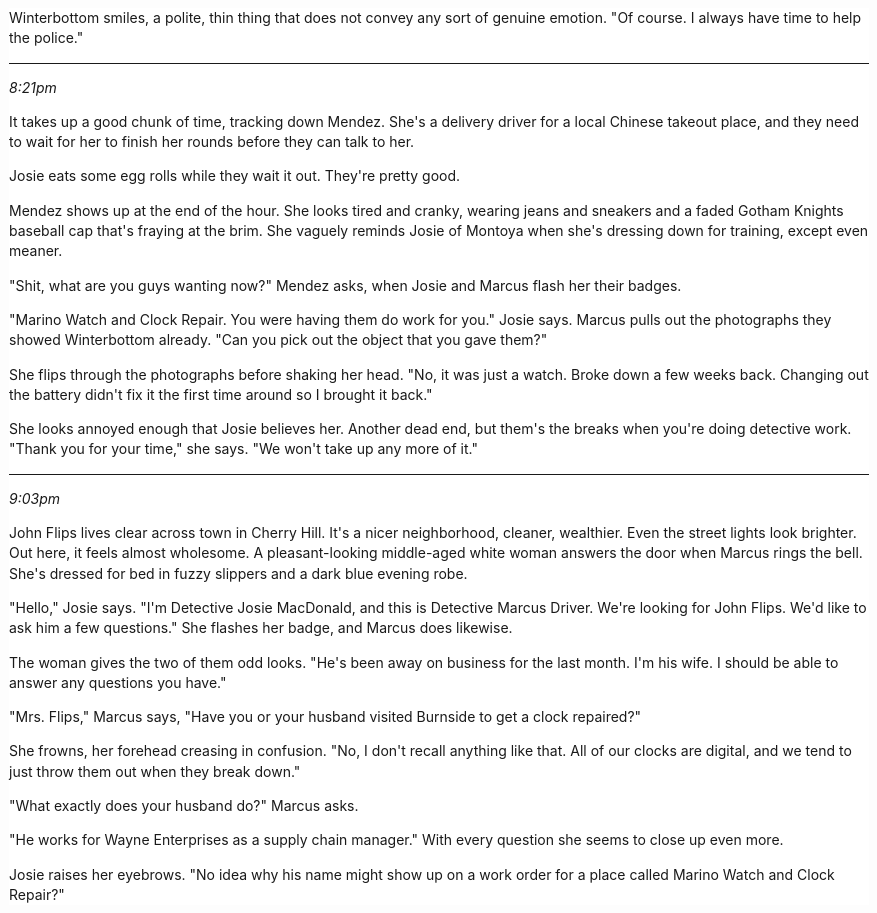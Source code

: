 Winterbottom smiles, a polite, thin thing that does not convey any sort of genuine emotion. "Of course. I always have time to help the police."



---


*8:21pm*


It takes up a good chunk of time, tracking down Mendez. She's a delivery driver for a local Chinese takeout place, and they need to wait for her to finish her rounds before they can talk to her.

Josie eats some egg rolls while they wait it out. They're pretty good. 

Mendez shows up at the end of the hour. She looks tired and cranky, wearing jeans and sneakers and a faded Gotham Knights baseball cap that's fraying at the brim. She vaguely reminds Josie of Montoya when she's dressing down for training, except even meaner.

"Shit, what are you guys wanting now?" Mendez asks, when Josie and Marcus flash her their badges.

"Marino Watch and Clock Repair. You were having them do work for you." Josie says. Marcus pulls out the photographs they showed Winterbottom already. "Can you pick out the object that you gave them?"

She flips through the photographs before shaking her head. "No, it was just a watch. Broke down a few weeks back. Changing out the battery didn't fix it the first time around so I brought it back."

She looks annoyed enough that Josie believes her. Another dead end, but them's the breaks when you're doing detective work. "Thank you for your time," she says. "We won't take up any more of it."



---


*9:03pm*


John Flips lives clear across town in Cherry Hill. It's a nicer neighborhood, cleaner, wealthier. Even the street lights look brighter. Out here, it feels almost wholesome. A pleasant\-looking middle\-aged white woman answers the door when Marcus rings the bell. She's dressed for bed in fuzzy slippers and a dark blue evening robe.

"Hello," Josie says. "I'm Detective Josie MacDonald, and this is Detective Marcus Driver. We're looking for John Flips. We'd like to ask him a few questions." She flashes her badge, and Marcus does likewise.

The woman gives the two of them odd looks. "He's been away on business for the last month. I'm his wife. I should be able to answer any questions you have."

"Mrs. Flips," Marcus says, "Have you or your husband visited Burnside to get a clock repaired?"

She frowns, her forehead creasing in confusion. "No, I don't recall anything like that. All of our clocks are digital, and we tend to just throw them out when they break down."

"What exactly does your husband do?" Marcus asks.

"He works for Wayne Enterprises as a supply chain manager." With every question she seems to close up even more.

Josie raises her eyebrows. "No idea why his name might show up on a work order for a place called Marino Watch and Clock Repair?"
